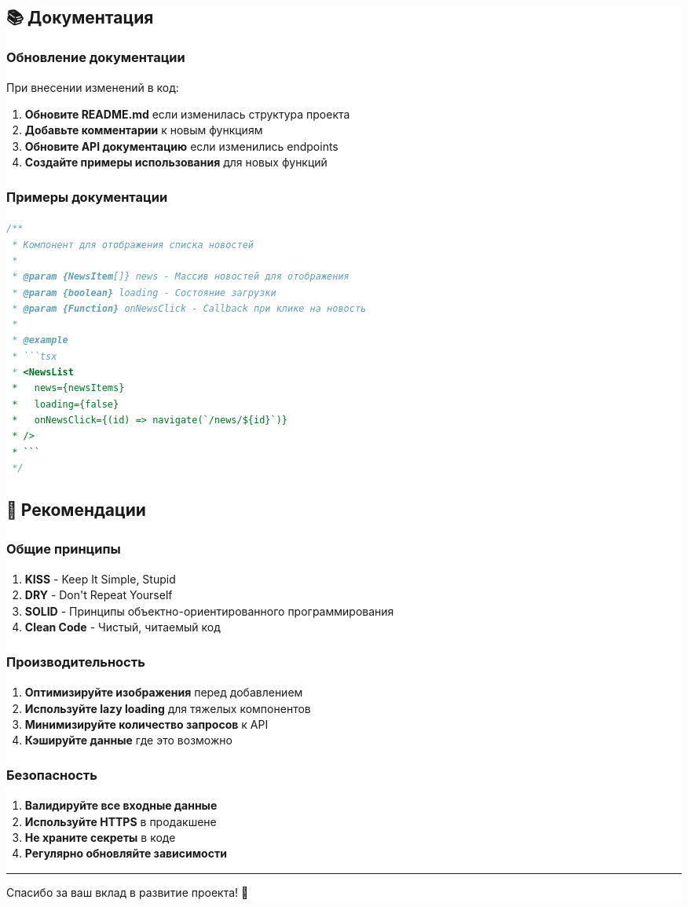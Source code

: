 ## 📚 Документация

### Обновление документации

При внесении изменений в код:

1. **Обновите README.md** если изменилась структура проекта
2. **Добавьте комментарии** к новым функциям
3. **Обновите API документацию** если изменились endpoints
4. **Создайте примеры использования** для новых функций

### Примеры документации

````typescript
/**
 * Компонент для отображения списка новостей
 *
 * @param {NewsItem[]} news - Массив новостей для отображения
 * @param {boolean} loading - Состояние загрузки
 * @param {Function} onNewsClick - Callback при клике на новость
 *
 * @example
 * ```tsx
 * <NewsList
 *   news={newsItems}
 *   loading={false}
 *   onNewsClick={(id) => navigate(`/news/${id}`)}
 * />
 * ```
 */
````

## 🎯 Рекомендации

### Общие принципы

1. **KISS** - Keep It Simple, Stupid
2. **DRY** - Don't Repeat Yourself
3. **SOLID** - Принципы объектно-ориентированного программирования
4. **Clean Code** - Чистый, читаемый код

### Производительность

1. **Оптимизируйте изображения** перед добавлением
2. **Используйте lazy loading** для тяжелых компонентов
3. **Минимизируйте количество запросов** к API
4. **Кэшируйте данные** где это возможно

### Безопасность

1. **Валидируйте все входные данные**
2. **Используйте HTTPS** в продакшене
3. **Не храните секреты** в коде
4. **Регулярно обновляйте зависимости**

---

Спасибо за ваш вклад в развитие проекта! 🚀
